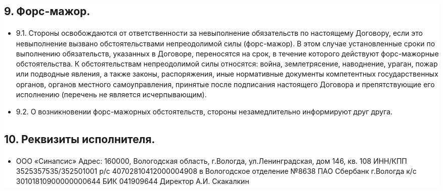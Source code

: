 ## 9. Форс-мажор.
 
* 9.1. Стороны освобождаются от ответственности за невыполнение обязательств по настоящему Договору, 
  если это невыполнение вызвано обстоятельствами непреодолимой силы (форс-мажор). В этом случае 
  установленные сроки по выполнению обязательств, указанных в Договоре, переносятся на срок, в 
  течение которого действуют форс-мажорные обстоятельства. К обстоятельствам непреодолимой силы 
  относятся: война, землетрясение, наводнение, ураган, пожар или подводные явления, а также законы, 
  распоряжения, иные нормативные документы компетентных государственных органов, органов местного 
  самоуправления, принятые после подписания настоящего Договора и препятствующие его исполнению 
  (перечень не является исчерпывающим). 
  
* 9.2. О возникновении форс-мажорных обстоятельств, стороны незамедлительно информируют друг друга. 


## 10. Реквизиты исполнителя. 

* ООО «Синапсис» 
  Адрес: 160000, Вологодская область, г.Вологда, ул.Ленинградская, дом 146, кв. 108 
  ИНН/КПП 3525357535/352501001 
  р/с 40702810412000004908 в 
  Вологодское отделение №8638 ПАО Сбербанк г.Вологда 
  к/с 30101810900000000644 
  БИК 041909644
  Директор А.И. Скакалкин 
